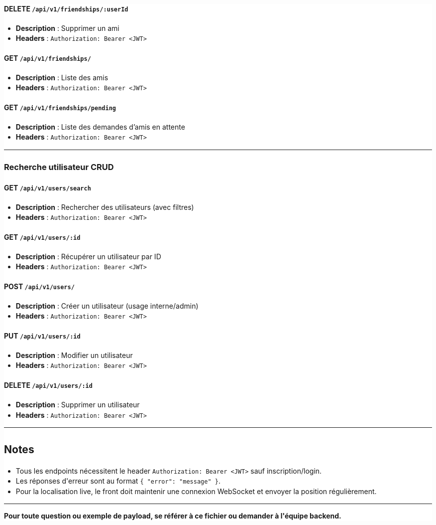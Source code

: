 #### DELETE `/api/v1/friendships/:userId`
- **Description** : Supprimer un ami
- **Headers** : `Authorization: Bearer <JWT>`

#### GET `/api/v1/friendships/`
- **Description** : Liste des amis
- **Headers** : `Authorization: Bearer <JWT>`

#### GET `/api/v1/friendships/pending`
- **Description** : Liste des demandes d’amis en attente
- **Headers** : `Authorization: Bearer <JWT>`

---

### Recherche utilisateur CRUD

#### GET `/api/v1/users/search`
- **Description** : Rechercher des utilisateurs (avec filtres)
- **Headers** : `Authorization: Bearer <JWT>`

#### GET `/api/v1/users/:id`
- **Description** : Récupérer un utilisateur par ID
- **Headers** : `Authorization: Bearer <JWT>`

#### POST `/api/v1/users/`
- **Description** : Créer un utilisateur (usage interne/admin)
- **Headers** : `Authorization: Bearer <JWT>`

#### PUT `/api/v1/users/:id`
- **Description** : Modifier un utilisateur
- **Headers** : `Authorization: Bearer <JWT>`

#### DELETE `/api/v1/users/:id`
- **Description** : Supprimer un utilisateur
- **Headers** : `Authorization: Bearer <JWT>`

---

## Notes
- Tous les endpoints nécessitent le header `Authorization: Bearer <JWT>` sauf inscription/login.
- Les réponses d'erreur sont au format `{ "error": "message" }`.
- Pour la localisation live, le front doit maintenir une connexion WebSocket et envoyer la position régulièrement.

---

**Pour toute question ou exemple de payload, se référer à ce fichier ou demander à l'équipe backend.**

